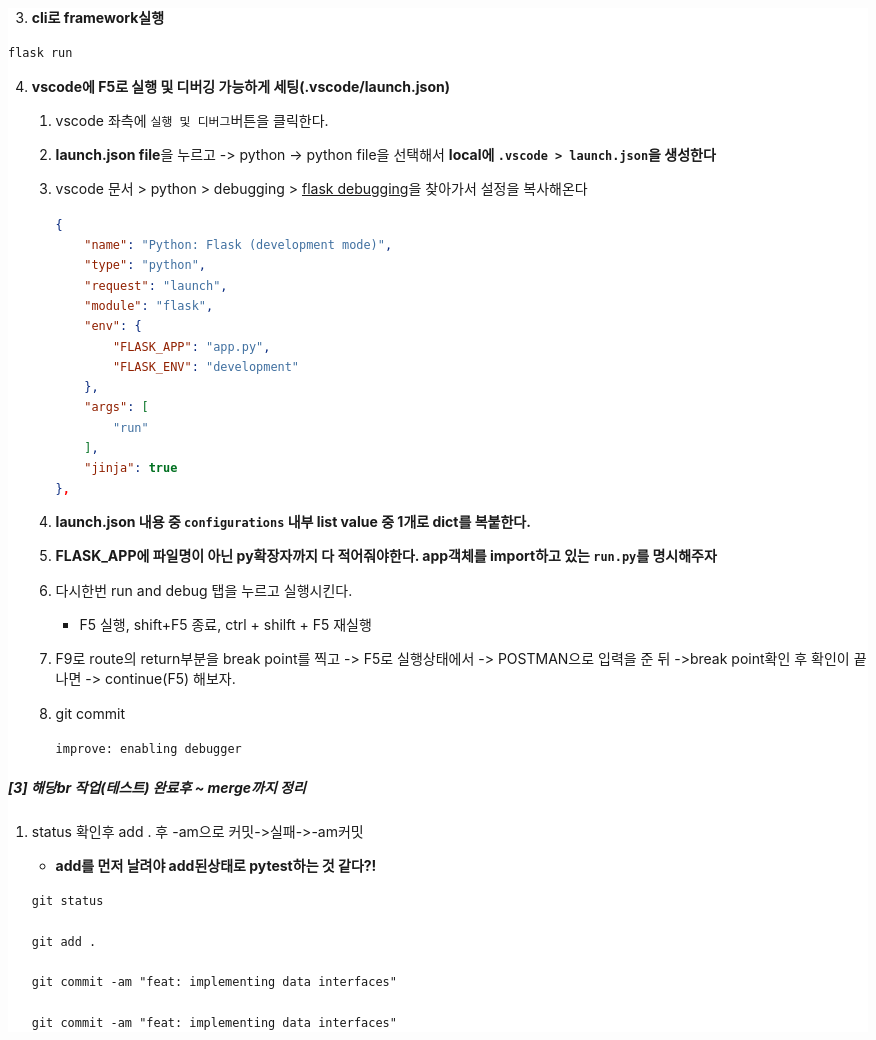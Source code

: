
3.  **cli로 framework실행**

   ```
   flask run
   ```

4. **vscode에 F5로 실행 및 디버깅 가능하게 세팅(.vscode/launch.json)**

   1. vscode 좌측에 `실행 및 디버그`버튼을 클릭한다.

   2. **launch.json file**을 누르고 -> python -> python file을 선택해서 **local에 `.vscode > launch.json`을 생성한다**

   3. vscode 문서 > python > debugging > [flask debugging](https://code.visualstudio.com/docs/python/debugging#_flask-debugging)을 찾아가서 설정을 복사해온다

      ```json
      {
          "name": "Python: Flask (development mode)",
          "type": "python",
          "request": "launch",
          "module": "flask",
          "env": {
              "FLASK_APP": "app.py",
              "FLASK_ENV": "development"
          },
          "args": [
              "run"
          ],
          "jinja": true
      },
      
      ```

   4. **launch.json 내용 중 `configurations` 내부 list value 중 1개로 dict를 복붙한다.**

   5. **FLASK_APP에 파일명이 아닌 py확장자까지 다 적어줘야한다. app객체를 import하고 있는 `run.py`를 명시해주자**

   6. 다시한번 run and debug 탭을 누르고 실행시킨다.
      - F5 실행, shift+F5 종료, ctrl + shilft + F5 재실행

   7. F9로 route의 return부분을 break point를 찍고 -> F5로 실행상태에서 -> POSTMAN으로 입력을 준 뒤 ->break point확인 후 확인이 끝나면 -> continue(F5) 해보자.

   8. git commit

      ```
      improve: enabling debugger
      ```

      

##### [3] 해당br 작업(테스트) 완료후 ~ merge까지 정리

1. status 확인후 add . 후  -am으로 커밋->실패->-am커밋

   - **add를 먼저 날려야 add된상태로 pytest하는 것 같다?!**

   ```
   git status
   
   git add .
   
   git commit -am "feat: implementing data interfaces"
   
   git commit -am "feat: implementing data interfaces"
   ```
